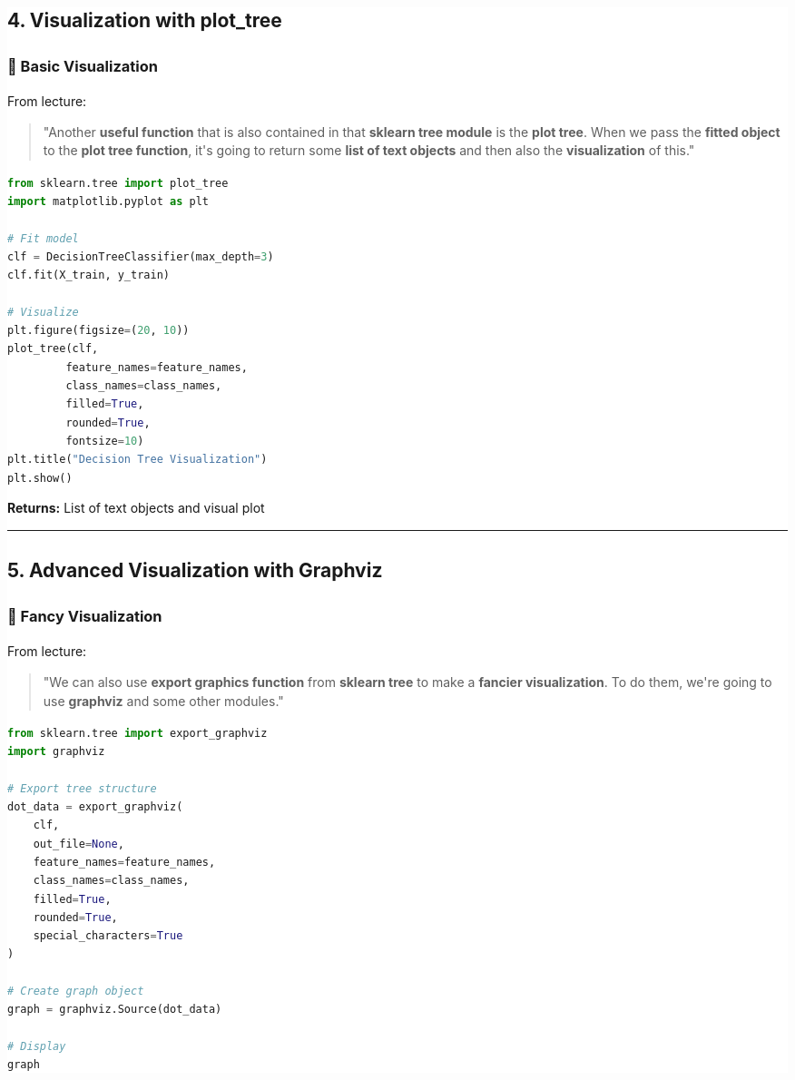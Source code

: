 ## 4. Visualization with plot_tree

### 🎨 Basic Visualization

From lecture:
> "Another **useful function** that is also contained in that **sklearn tree module** is the **plot tree**. When we pass the **fitted object** to the **plot tree function**, it's going to return some **list of text objects** and then also the **visualization** of this."

```python
from sklearn.tree import plot_tree
import matplotlib.pyplot as plt

# Fit model
clf = DecisionTreeClassifier(max_depth=3)
clf.fit(X_train, y_train)

# Visualize
plt.figure(figsize=(20, 10))
plot_tree(clf, 
         feature_names=feature_names,
         class_names=class_names,
         filled=True,
         rounded=True,
         fontsize=10)
plt.title("Decision Tree Visualization")
plt.show()
```

**Returns:** List of text objects and visual plot

---

## 5. Advanced Visualization with Graphviz

### 🎨 Fancy Visualization

From lecture:
> "We can also use **export graphics function** from **sklearn tree** to make a **fancier visualization**. To do them, we're going to use **graphviz** and some other modules."

```python
from sklearn.tree import export_graphviz
import graphviz

# Export tree structure
dot_data = export_graphviz(
    clf,
    out_file=None,
    feature_names=feature_names,
    class_names=class_names,
    filled=True,
    rounded=True,
    special_characters=True
)

# Create graph object
graph = graphviz.Source(dot_data)

# Display
graph
```
